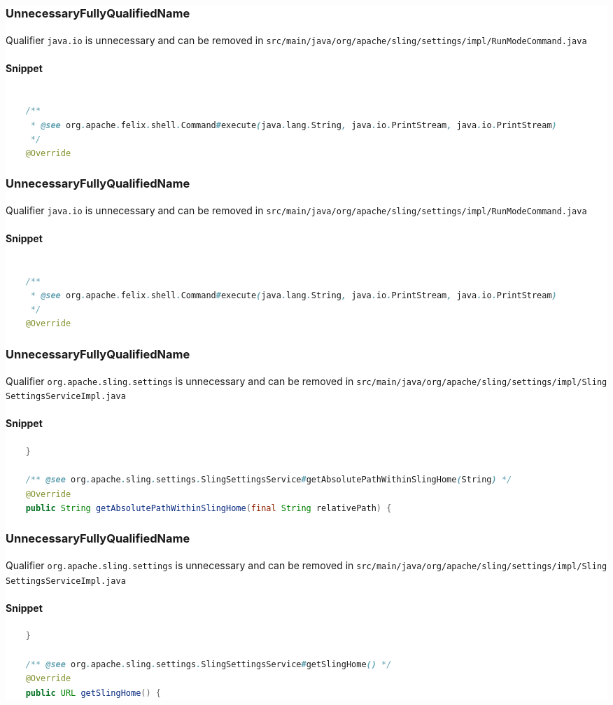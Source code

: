 ### UnnecessaryFullyQualifiedName
Qualifier `java.io` is unnecessary and can be removed
in `src/main/java/org/apache/sling/settings/impl/RunModeCommand.java`
#### Snippet
```java

    /**
     * @see org.apache.felix.shell.Command#execute(java.lang.String, java.io.PrintStream, java.io.PrintStream)
     */
    @Override
```

### UnnecessaryFullyQualifiedName
Qualifier `java.io` is unnecessary and can be removed
in `src/main/java/org/apache/sling/settings/impl/RunModeCommand.java`
#### Snippet
```java

    /**
     * @see org.apache.felix.shell.Command#execute(java.lang.String, java.io.PrintStream, java.io.PrintStream)
     */
    @Override
```

### UnnecessaryFullyQualifiedName
Qualifier `org.apache.sling.settings` is unnecessary and can be removed
in `src/main/java/org/apache/sling/settings/impl/SlingSettingsServiceImpl.java`
#### Snippet
```java
    }

    /** @see org.apache.sling.settings.SlingSettingsService#getAbsolutePathWithinSlingHome(String) */
    @Override
    public String getAbsolutePathWithinSlingHome(final String relativePath) {
```

### UnnecessaryFullyQualifiedName
Qualifier `org.apache.sling.settings` is unnecessary and can be removed
in `src/main/java/org/apache/sling/settings/impl/SlingSettingsServiceImpl.java`
#### Snippet
```java
    }

    /** @see org.apache.sling.settings.SlingSettingsService#getSlingHome() */
    @Override
    public URL getSlingHome() {
```

